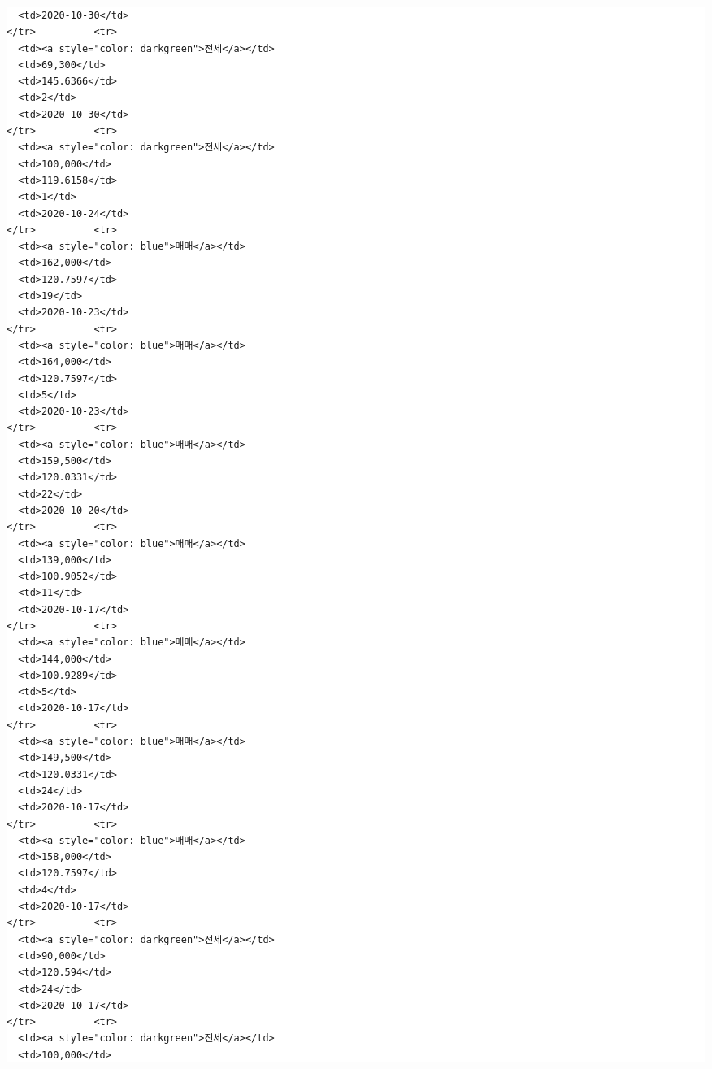       <td>2020-10-30</td>
    </tr>          <tr>
      <td><a style="color: darkgreen">전세</a></td>
      <td>69,300</td>
      <td>145.6366</td>
      <td>2</td>
      <td>2020-10-30</td>
    </tr>          <tr>
      <td><a style="color: darkgreen">전세</a></td>
      <td>100,000</td>
      <td>119.6158</td>
      <td>1</td>
      <td>2020-10-24</td>
    </tr>          <tr>
      <td><a style="color: blue">매매</a></td>
      <td>162,000</td>
      <td>120.7597</td>
      <td>19</td>
      <td>2020-10-23</td>
    </tr>          <tr>
      <td><a style="color: blue">매매</a></td>
      <td>164,000</td>
      <td>120.7597</td>
      <td>5</td>
      <td>2020-10-23</td>
    </tr>          <tr>
      <td><a style="color: blue">매매</a></td>
      <td>159,500</td>
      <td>120.0331</td>
      <td>22</td>
      <td>2020-10-20</td>
    </tr>          <tr>
      <td><a style="color: blue">매매</a></td>
      <td>139,000</td>
      <td>100.9052</td>
      <td>11</td>
      <td>2020-10-17</td>
    </tr>          <tr>
      <td><a style="color: blue">매매</a></td>
      <td>144,000</td>
      <td>100.9289</td>
      <td>5</td>
      <td>2020-10-17</td>
    </tr>          <tr>
      <td><a style="color: blue">매매</a></td>
      <td>149,500</td>
      <td>120.0331</td>
      <td>24</td>
      <td>2020-10-17</td>
    </tr>          <tr>
      <td><a style="color: blue">매매</a></td>
      <td>158,000</td>
      <td>120.7597</td>
      <td>4</td>
      <td>2020-10-17</td>
    </tr>          <tr>
      <td><a style="color: darkgreen">전세</a></td>
      <td>90,000</td>
      <td>120.594</td>
      <td>24</td>
      <td>2020-10-17</td>
    </tr>          <tr>
      <td><a style="color: darkgreen">전세</a></td>
      <td>100,000</td>